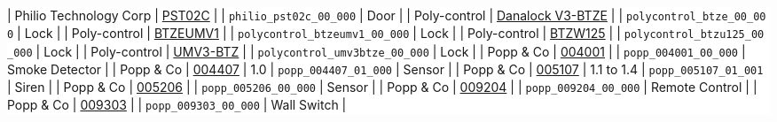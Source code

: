 | Philio Technology Corp | [PST02C](philio/pst02c_0_0.md) |  | ```philio_pst02c_00_000``` | Door |
| Poly-control | [Danalock V3-BTZE](polycontrol/btze_0_0.md) |  | ```polycontrol_btze_00_000``` | Lock |
| Poly-control | [BTZEUMV1](polycontrol/btzeumv1_0_0.md) |  | ```polycontrol_btzeumv1_00_000``` | Lock |
| Poly-control | [BTZW125](polycontrol/btzu125_0_0.md) |  | ```polycontrol_btzu125_00_000``` | Lock |
| Poly-control | [UMV3-BTZ](polycontrol/umv3btze_0_0.md) |  | ```polycontrol_umv3btze_00_000``` | Lock |
| Popp & Co | [004001](popp/004001_0_0.md) |  | ```popp_004001_00_000``` | Smoke Detector |
| Popp & Co | [004407](popp/004407_1_0.md) | 1.0 | ```popp_004407_01_000``` | Sensor |
| Popp & Co | [005107](popp/005107_1_1.md) | 1.1 to 1.4 | ```popp_005107_01_001``` | Siren |
| Popp & Co | [005206](popp/005206_0_0.md) |  | ```popp_005206_00_000``` | Sensor |
| Popp & Co | [009204](popp/009204_0_0.md) |  | ```popp_009204_00_000``` | Remote Control |
| Popp & Co | [009303](popp/009303_0_0.md) |  | ```popp_009303_00_000``` | Wall Switch |
